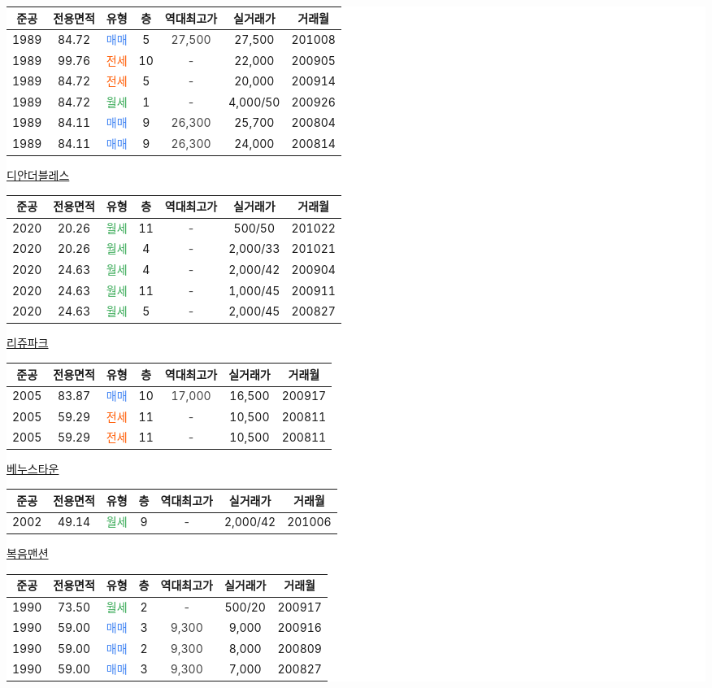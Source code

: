|준공|전용면적|유형|층|역대최고가|실거래가|거래월|
|:---:|:---:|:---:|:---:|:---:|:---:|:---:|
|1989|84.72|<span style="color:#4285f3">매매</span>|5|<span style="color:#444444">27,500</span>|27,500|201008|
|1989|99.76|<span style="color:#ff5a00">전세</span>|10|<span style="color:#444444">-</span>|22,000|200905|
|1989|84.72|<span style="color:#ff5a00">전세</span>|5|<span style="color:#444444">-</span>|20,000|200914|
|1989|84.72|<span style="color:#34a853">월세</span>|1|<span style="color:#444444">-</span>|4,000/50|200926|
|1989|84.11|<span style="color:#4285f3">매매</span>|9|<span style="color:#444444">26,300</span>|25,700|200804|
|1989|84.11|<span style="color:#4285f3">매매</span>|9|<span style="color:#444444">26,300</span>|24,000|200814|

[디안더블레스](https://search.naver.com/search.naver?query=%EB%8C%80%EC%A0%84%EA%B4%91%EC%97%AD%EC%8B%9C+%EC%84%9C%EA%B5%AC+%EA%B0%88%EB%A7%88%EB%8F%99+%EB%94%94%EC%95%88%EB%8D%94%EB%B8%94%EB%A0%88%EC%8A%A4)

|준공|전용면적|유형|층|역대최고가|실거래가|거래월|
|:---:|:---:|:---:|:---:|:---:|:---:|:---:|
|2020|20.26|<span style="color:#34a853">월세</span>|11|<span style="color:#444444">-</span>|500/50|201022|
|2020|20.26|<span style="color:#34a853">월세</span>|4|<span style="color:#444444">-</span>|2,000/33|201021|
|2020|24.63|<span style="color:#34a853">월세</span>|4|<span style="color:#444444">-</span>|2,000/42|200904|
|2020|24.63|<span style="color:#34a853">월세</span>|11|<span style="color:#444444">-</span>|1,000/45|200911|
|2020|24.63|<span style="color:#34a853">월세</span>|5|<span style="color:#444444">-</span>|2,000/45|200827|

[리쥬파크](https://search.naver.com/search.naver?query=%EB%8C%80%EC%A0%84%EA%B4%91%EC%97%AD%EC%8B%9C+%EC%84%9C%EA%B5%AC+%EA%B0%88%EB%A7%88%EB%8F%99+%EB%A6%AC%EC%A5%AC%ED%8C%8C%ED%81%AC)

|준공|전용면적|유형|층|역대최고가|실거래가|거래월|
|:---:|:---:|:---:|:---:|:---:|:---:|:---:|
|2005|83.87|<span style="color:#4285f3">매매</span>|10|<span style="color:#444444">17,000</span>|16,500|200917|
|2005|59.29|<span style="color:#ff5a00">전세</span>|11|<span style="color:#444444">-</span>|10,500|200811|
|2005|59.29|<span style="color:#ff5a00">전세</span>|11|<span style="color:#444444">-</span>|10,500|200811|

[베누스타운](https://search.naver.com/search.naver?query=%EB%8C%80%EC%A0%84%EA%B4%91%EC%97%AD%EC%8B%9C+%EC%84%9C%EA%B5%AC+%EA%B0%88%EB%A7%88%EB%8F%99+%EB%B2%A0%EB%88%84%EC%8A%A4%ED%83%80%EC%9A%B4)

|준공|전용면적|유형|층|역대최고가|실거래가|거래월|
|:---:|:---:|:---:|:---:|:---:|:---:|:---:|
|2002|49.14|<span style="color:#34a853">월세</span>|9|<span style="color:#444444">-</span>|2,000/42|201006|

[복음맨션](https://search.naver.com/search.naver?query=%EB%8C%80%EC%A0%84%EA%B4%91%EC%97%AD%EC%8B%9C+%EC%84%9C%EA%B5%AC+%EA%B0%88%EB%A7%88%EB%8F%99+%EB%B3%B5%EC%9D%8C%EB%A7%A8%EC%85%98)

|준공|전용면적|유형|층|역대최고가|실거래가|거래월|
|:---:|:---:|:---:|:---:|:---:|:---:|:---:|
|1990|73.50|<span style="color:#34a853">월세</span>|2|<span style="color:#444444">-</span>|500/20|200917|
|1990|59.00|<span style="color:#4285f3">매매</span>|3|<span style="color:#444444">9,300</span>|9,000|200916|
|1990|59.00|<span style="color:#4285f3">매매</span>|2|<span style="color:#444444">9,300</span>|8,000|200809|
|1990|59.00|<span style="color:#4285f3">매매</span>|3|<span style="color:#444444">9,300</span>|7,000|200827|
